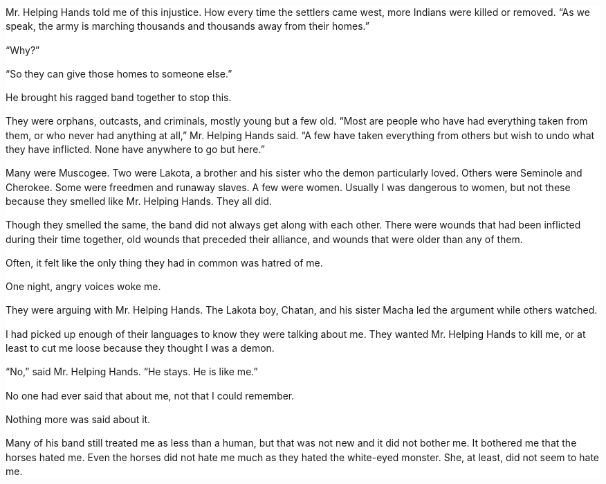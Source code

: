 

Mr. Helping Hands told me of this injustice. How every time the settlers came west, more Indians were killed or removed. “As we speak, the army is marching thousands and thousands away from their homes.”



“Why?”



“So they can give those homes to someone else.”



He brought his ragged band together to stop this.



They were orphans, outcasts, and criminals, mostly young but a few old. “Most are people who have had everything taken from them, or who never had anything at all,” Mr. Helping Hands said. “A few have taken everything from others but wish to undo what they have inflicted. None have anywhere to go but here.”



Many were Muscogee. Two were Lakota, a brother and his sister who the demon particularly loved. Others were Seminole and Cherokee. Some were freedmen and runaway slaves. A few were women. Usually I was dangerous to women, but not these because they smelled like Mr. Helping Hands. They all did. 



Though they smelled the same, the band did not always get along with each other. There were wounds that had been inflicted during their time together, old wounds that preceded their alliance, and wounds that were older than any of them.



Often, it felt like the only thing they had in common was hatred of me. 



One night, angry voices woke me.



They were arguing with Mr. Helping Hands. The Lakota boy, Chatan, and his sister Macha led the argument while others watched.



I had picked up enough of their languages to know they were talking about me. They wanted Mr. Helping Hands to kill me, or at least to cut me loose because they thought I was a demon.



“No,” said Mr. Helping Hands. “He stays. He is like me.”



No one had ever said that about me, not that I could remember.



Nothing more was said about it.



Many of his band still treated me as less than a human, but that was not new and it did not bother me. It bothered me that the horses hated me. Even the horses did not hate me much as they hated the white-eyed monster. She, at least, did not seem to hate me.
